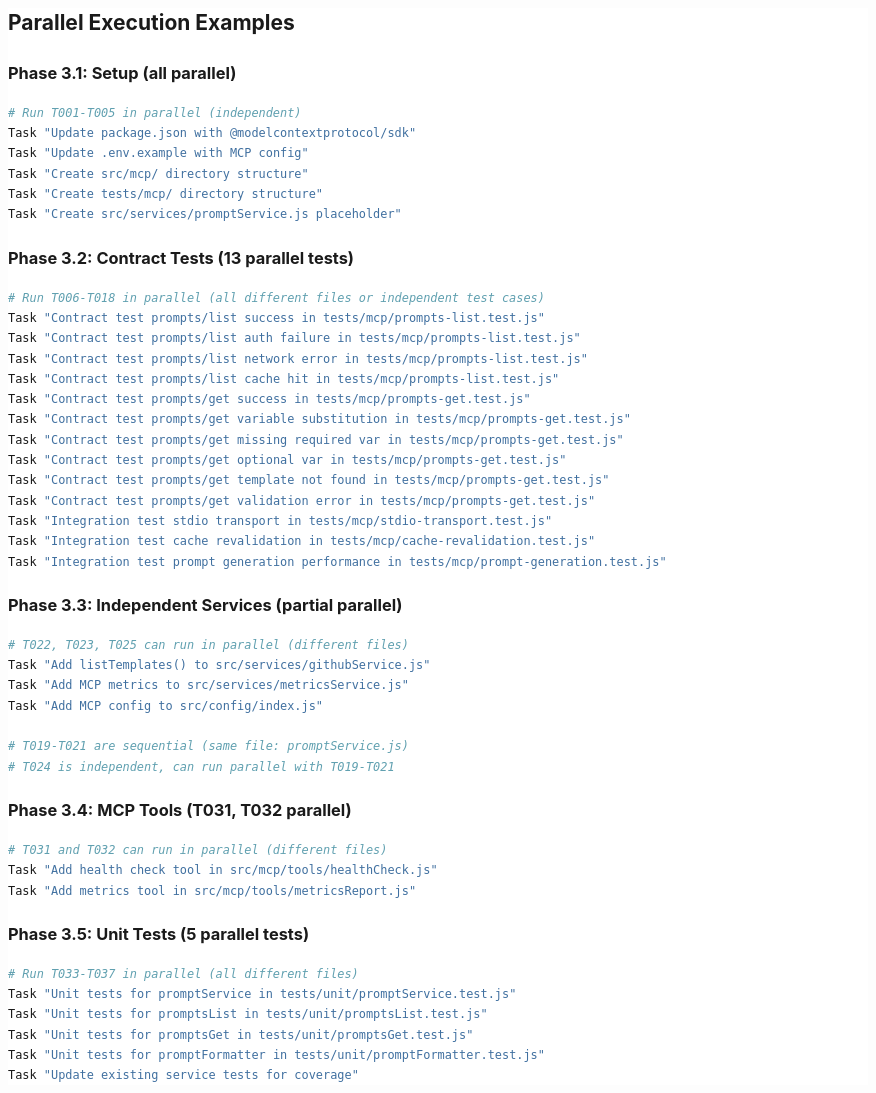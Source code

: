 
## Parallel Execution Examples

### Phase 3.1: Setup (all parallel)
```bash
# Run T001-T005 in parallel (independent)
Task "Update package.json with @modelcontextprotocol/sdk"
Task "Update .env.example with MCP config"
Task "Create src/mcp/ directory structure"
Task "Create tests/mcp/ directory structure"
Task "Create src/services/promptService.js placeholder"
```

### Phase 3.2: Contract Tests (13 parallel tests)
```bash
# Run T006-T018 in parallel (all different files or independent test cases)
Task "Contract test prompts/list success in tests/mcp/prompts-list.test.js"
Task "Contract test prompts/list auth failure in tests/mcp/prompts-list.test.js"
Task "Contract test prompts/list network error in tests/mcp/prompts-list.test.js"
Task "Contract test prompts/list cache hit in tests/mcp/prompts-list.test.js"
Task "Contract test prompts/get success in tests/mcp/prompts-get.test.js"
Task "Contract test prompts/get variable substitution in tests/mcp/prompts-get.test.js"
Task "Contract test prompts/get missing required var in tests/mcp/prompts-get.test.js"
Task "Contract test prompts/get optional var in tests/mcp/prompts-get.test.js"
Task "Contract test prompts/get template not found in tests/mcp/prompts-get.test.js"
Task "Contract test prompts/get validation error in tests/mcp/prompts-get.test.js"
Task "Integration test stdio transport in tests/mcp/stdio-transport.test.js"
Task "Integration test cache revalidation in tests/mcp/cache-revalidation.test.js"
Task "Integration test prompt generation performance in tests/mcp/prompt-generation.test.js"
```

### Phase 3.3: Independent Services (partial parallel)
```bash
# T022, T023, T025 can run in parallel (different files)
Task "Add listTemplates() to src/services/githubService.js"
Task "Add MCP metrics to src/services/metricsService.js"
Task "Add MCP config to src/config/index.js"

# T019-T021 are sequential (same file: promptService.js)
# T024 is independent, can run parallel with T019-T021
```

### Phase 3.4: MCP Tools (T031, T032 parallel)
```bash
# T031 and T032 can run in parallel (different files)
Task "Add health check tool in src/mcp/tools/healthCheck.js"
Task "Add metrics tool in src/mcp/tools/metricsReport.js"
```

### Phase 3.5: Unit Tests (5 parallel tests)
```bash
# Run T033-T037 in parallel (all different files)
Task "Unit tests for promptService in tests/unit/promptService.test.js"
Task "Unit tests for promptsList in tests/unit/promptsList.test.js"
Task "Unit tests for promptsGet in tests/unit/promptsGet.test.js"
Task "Unit tests for promptFormatter in tests/unit/promptFormatter.test.js"
Task "Update existing service tests for coverage"
```

